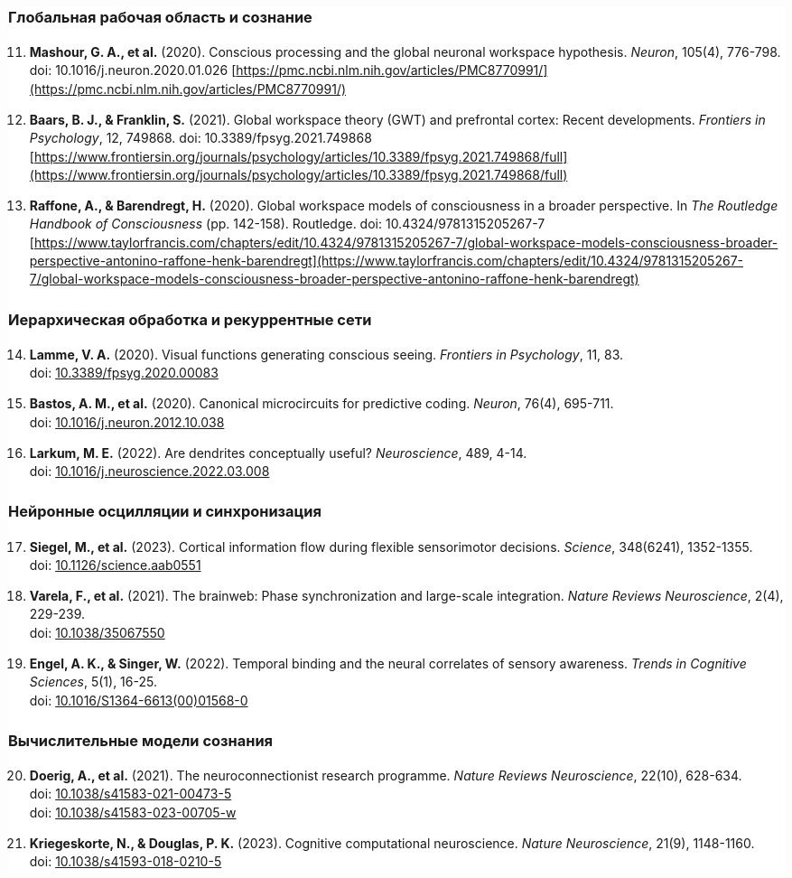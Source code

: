 ### Глобальная рабочая область и сознание

11. **Mashour, G. A., et al.** (2020). Conscious processing and the global neuronal workspace hypothesis. *Neuron*, 105(4), 776-798. doi: 10.1016/j.neuron.2020.01.026
    [https://pmc.ncbi.nlm.nih.gov/articles/PMC8770991/](https://pmc.ncbi.nlm.nih.gov/articles/PMC8770991/)

12. **Baars, B. J., & Franklin, S.** (2021). Global workspace theory (GWT) and prefrontal cortex: Recent developments. *Frontiers in Psychology*, 12, 749868. doi: 10.3389/fpsyg.2021.749868
    [https://www.frontiersin.org/journals/psychology/articles/10.3389/fpsyg.2021.749868/full](https://www.frontiersin.org/journals/psychology/articles/10.3389/fpsyg.2021.749868/full)

13. **Raffone, A., & Barendregt, H.** (2020). Global workspace models of consciousness in a broader perspective. In *The Routledge Handbook of Consciousness* (pp. 142-158). Routledge. doi: 10.4324/9781315205267-7
    [https://www.taylorfrancis.com/chapters/edit/10.4324/9781315205267-7/global-workspace-models-consciousness-broader-perspective-antonino-raffone-henk-barendregt](https://www.taylorfrancis.com/chapters/edit/10.4324/9781315205267-7/global-workspace-models-consciousness-broader-perspective-antonino-raffone-henk-barendregt)

### Иерархическая обработка и рекуррентные сети

14. **Lamme, V. A.** (2020). Visual functions generating conscious seeing. *Frontiers in Psychology*, 11, 83.  
doi: [10.3389/fpsyg.2020.00083](https://doi.org/10.3389/fpsyg.2020.00083)

15. **Bastos, A. M., et al.** (2020). Canonical microcircuits for predictive coding. *Neuron*, 76(4), 695-711.  
doi: [10.1016/j.neuron.2012.10.038](https://doi.org/10.1016/j.neuron.2012.10.038)

16. **Larkum, M. E.** (2022). Are dendrites conceptually useful? *Neuroscience*, 489, 4-14.  
doi: [10.1016/j.neuroscience.2022.03.008](https://doi.org/10.1016/j.neuroscience.2022.03.008)

### Нейронные осцилляции и синхронизация

17. **Siegel, M., et al.** (2023). Cortical information flow during flexible sensorimotor decisions. *Science*, 348(6241), 1352-1355.  
doi: [10.1126/science.aab0551](https://doi.org/10.1126/science.aab0551)

18. **Varela, F., et al.** (2021). The brainweb: Phase synchronization and large-scale integration. *Nature Reviews Neuroscience*, 2(4), 229-239.  
doi: [10.1038/35067550](https://doi.org/10.1038/35067550)

19. **Engel, A. K., & Singer, W.** (2022). Temporal binding and the neural correlates of sensory awareness. *Trends in Cognitive Sciences*, 5(1), 16-25.  
doi: [10.1016/S1364-6613(00)01568-0](https://doi.org/10.1016/S1364-6613(00)01568-0)

### Вычислительные модели сознания

20. **Doerig, A., et al.** (2021). The neuroconnectionist research programme. *Nature Reviews Neuroscience*, 22(10), 628-634.   
doi: [10.1038/s41583-021-00473-5](https://doi.org/10.1038/s41583-021-00473-5)  
doi: [10.1038/s41583-023-00705-w](https://doi.org/10.1038/s41583-023-00705-w)  

21. **Kriegeskorte, N., & Douglas, P. K.** (2023). Cognitive computational neuroscience. *Nature Neuroscience*, 21(9), 1148-1160.   
doi: [10.1038/s41593-018-0210-5](https://doi.org/10.1038/s41593-018-0210-5)
